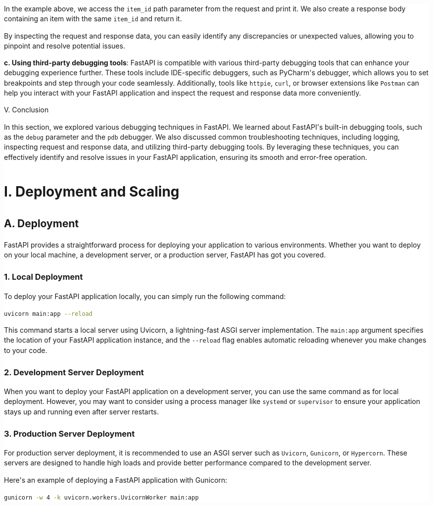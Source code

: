 In the example above, we access the `item_id` path parameter from the request and print it. We also create a response body containing an item with the same `item_id` and return it.

By inspecting the request and response data, you can easily identify any discrepancies or unexpected values, allowing you to pinpoint and resolve potential issues.

**c. Using third-party debugging tools**: FastAPI is compatible with various third-party debugging tools that can enhance your debugging experience further. These tools include IDE-specific debuggers, such as PyCharm's debugger, which allows you to set breakpoints and step through your code seamlessly. Additionally, tools like `httpie`, `curl`, or browser extensions like `Postman` can help you interact with your FastAPI application and inspect the request and response data more conveniently.

V. Conclusion

In this section, we explored various debugging techniques in FastAPI. We learned about FastAPI's built-in debugging tools, such as the `debug` parameter and the `pdb` debugger. We also discussed common troubleshooting techniques, including logging, inspecting request and response data, and utilizing third-party debugging tools. By leveraging these techniques, you can effectively identify and resolve issues in your FastAPI application, ensuring its smooth and error-free operation.
# I. Deployment and Scaling

## A. Deployment

FastAPI provides a straightforward process for deploying your application to various environments. Whether you want to deploy on your local machine, a development server, or a production server, FastAPI has got you covered.

### 1. Local Deployment

To deploy your FastAPI application locally, you can simply run the following command:

```bash
uvicorn main:app --reload
```

This command starts a local server using Uvicorn, a lightning-fast ASGI server implementation. The `main:app` argument specifies the location of your FastAPI application instance, and the `--reload` flag enables automatic reloading whenever you make changes to your code.

### 2. Development Server Deployment

When you want to deploy your FastAPI application on a development server, you can use the same command as for local deployment. However, you may want to consider using a process manager like `systemd` or `supervisor` to ensure your application stays up and running even after server restarts.

### 3. Production Server Deployment

For production server deployment, it is recommended to use an ASGI server such as `Uvicorn`, `Gunicorn`, or `Hypercorn`. These servers are designed to handle high loads and provide better performance compared to the development server.

Here's an example of deploying a FastAPI application with Gunicorn:

```bash
gunicorn -w 4 -k uvicorn.workers.UvicornWorker main:app
```
